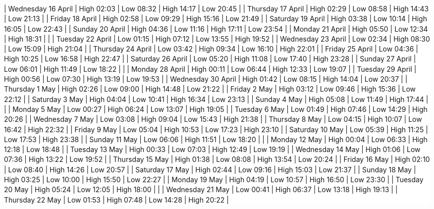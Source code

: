 | Wednesday 16 April | High 02:03 | Low 08:32 | High 14:17 | Low 20:45 | 
| Thursday 17 April | High 02:29 | Low 08:58 | High 14:43 | Low 21:13 | 
| Friday 18 April | High 02:58 | Low 09:29 | High 15:16 | Low 21:49 | 
| Saturday 19 April | High 03:38 | Low 10:14 | High 16:05 | Low 22:43 | 
| Sunday 20 April | High 04:36 | Low 11:16 | High 17:11 | Low 23:54 | 
| Monday 21 April | High 05:50 | Low 12:34 | High 18:31 |  | 
| Tuesday 22 April | Low 01:15 | High 07:12 | Low 13:55 | High 19:52 | 
| Wednesday 23 April | Low 02:34 | High 08:30 | Low 15:09 | High 21:04 | 
| Thursday 24 April | Low 03:42 | High 09:34 | Low 16:10 | High 22:01 | 
| Friday 25 April | Low 04:36 | High 10:25 | Low 16:58 | High 22:47 | 
| Saturday 26 April | Low 05:20 | High 11:08 | Low 17:40 | High 23:28 | 
| Sunday 27 April | Low 06:01 | High 11:49 | Low 18:22 |  | 
| Monday 28 April | High 00:11 | Low 06:44 | High 12:33 | Low 19:07 | 
| Tuesday 29 April | High 00:56 | Low 07:30 | High 13:19 | Low 19:53 | 
| Wednesday 30 April | High 01:42 | Low 08:15 | High 14:04 | Low 20:37 | 
| Thursday 1 May | High 02:26 | Low 09:00 | High 14:48 | Low 21:22 | 
| Friday 2 May | High 03:12 | Low 09:46 | High 15:36 | Low 22:12 | 
| Saturday 3 May | High 04:04 | Low 10:41 | High 16:34 | Low 23:13 | 
| Sunday 4 May | High 05:08 | Low 11:49 | High 17:44 |  | 
| Monday 5 May | Low 00:27 | High 06:24 | Low 13:07 | High 19:05 | 
| Tuesday 6 May | Low 01:49 | High 07:46 | Low 14:29 | High 20:26 | 
| Wednesday 7 May | Low 03:08 | High 09:04 | Low 15:43 | High 21:38 | 
| Thursday 8 May | Low 04:15 | High 10:07 | Low 16:42 | High 22:32 | 
| Friday 9 May | Low 05:04 | High 10:53 | Low 17:23 | High 23:10 | 
| Saturday 10 May | Low 05:39 | High 11:25 | Low 17:53 | High 23:38 | 
| Sunday 11 May | Low 06:06 | High 11:51 | Low 18:20 |  | 
| Monday 12 May | High 00:04 | Low 06:33 | High 12:18 | Low 18:48 | 
| Tuesday 13 May | High 00:33 | Low 07:03 | High 12:49 | Low 19:19 | 
| Wednesday 14 May | High 01:06 | Low 07:36 | High 13:22 | Low 19:52 | 
| Thursday 15 May | High 01:38 | Low 08:08 | High 13:54 | Low 20:24 | 
| Friday 16 May | High 02:10 | Low 08:40 | High 14:26 | Low 20:57 | 
| Saturday 17 May | High 02:44 | Low 09:16 | High 15:03 | Low 21:37 | 
| Sunday 18 May | High 03:25 | Low 10:00 | High 15:50 | Low 22:27 | 
| Monday 19 May | High 04:19 | Low 10:57 | High 16:50 | Low 23:30 | 
| Tuesday 20 May | High 05:24 | Low 12:05 | High 18:00 |  | 
| Wednesday 21 May | Low 00:41 | High 06:37 | Low 13:18 | High 19:13 | 
| Thursday 22 May | Low 01:53 | High 07:48 | Low 14:28 | High 20:22 | 